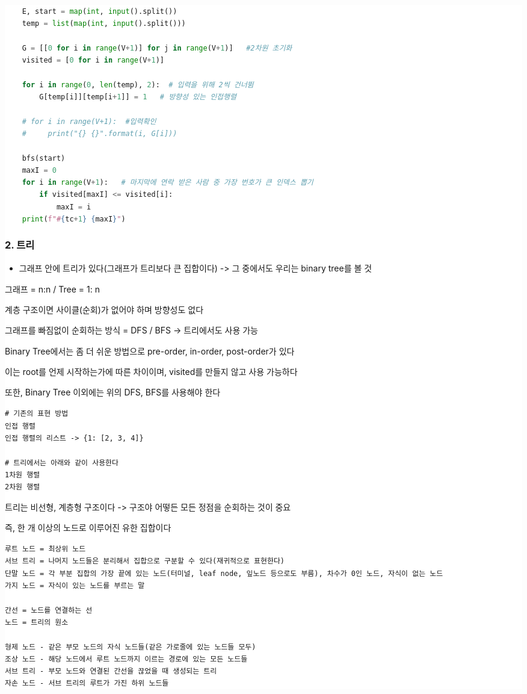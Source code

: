 ```python
    E, start = map(int, input().split())
    temp = list(map(int, input().split()))

    G = [[0 for i in range(V+1)] for j in range(V+1)]   #2차원 초기화
    visited = [0 for i in range(V+1)]

    for i in range(0, len(temp), 2):  # 입력을 위해 2씩 건너뜀
        G[temp[i]][temp[i+1]] = 1   # 방향성 있는 인접행렬

    # for i in range(V+1):  #입력확인
    #     print("{} {}".format(i, G[i]))

    bfs(start)
    maxI = 0
    for i in range(V+1):   # 마지막에 연락 받은 사람 중 가장 번호가 큰 인덱스 뽑기
        if visited[maxI] <= visited[i]:
            maxI = i
    print(f"#{tc+1} {maxI}")
```



### 2. 트리

* 그래프 안에 트리가 있다(그래프가 트리보다 큰 집합이다) -> 그 중에서도 우리는 binary tree를 볼 것

그래프 = n:n  /  Tree = 1: n

계층 구조이면 사이클(순회)가 없어야 하며 방향성도 없다

그래프를 빠짐없이 순회하는 방식 = DFS / BFS -> 트리에서도 사용 가능



Binary Tree에서는 좀 더 쉬운 방법으로 pre-order, in-order, post-order가 있다

이는 root를 언제 시작하는가에 따른 차이이며, visited를 만들지 않고 사용 가능하다

또한, Binary Tree 이외에는 위의 DFS, BFS를 사용해야 한다



```
# 기존의 표현 방법
인접 행렬
인접 행렬의 리스트 -> {1: [2, 3, 4]}

# 트리에서는 아래와 같이 사용한다
1차원 행렬
2차원 행렬
```



트리는 비선형, 계층형 구조이다 -> 구조야 어떻든 모든 정점을 순회하는 것이 중요

즉, 한 개 이상의 노드로 이루어진 유한 집합이다

```
루트 노드 = 최상위 노드
서브 트리 = 나머지 노드들은 분리해서 집합으로 구분할 수 있다(재귀적으로 표현한다)
단말 노드 = 각 부분 집합의 가장 끝에 있는 노드(터미널, leaf node, 잎노드 등으로도 부름), 차수가 0인 노드, 자식이 없는 노드
가지 노드 = 자식이 있는 노드를 부르는 말

간선 = 노드를 연결하는 선
노드 = 트리의 원소

형제 노드 - 같은 부모 노드의 자식 노드들(같은 가로줄에 있는 노드들 모두)
조상 노드 - 해당 노드에서 루트 노드까지 이르는 경로에 있는 모든 노드들
서브 트리 - 부모 노드와 연결된 간선을 끊었을 때 생성되는 트리
자손 노드 - 서브 트리의 루트가 가진 하위 노드들

```
